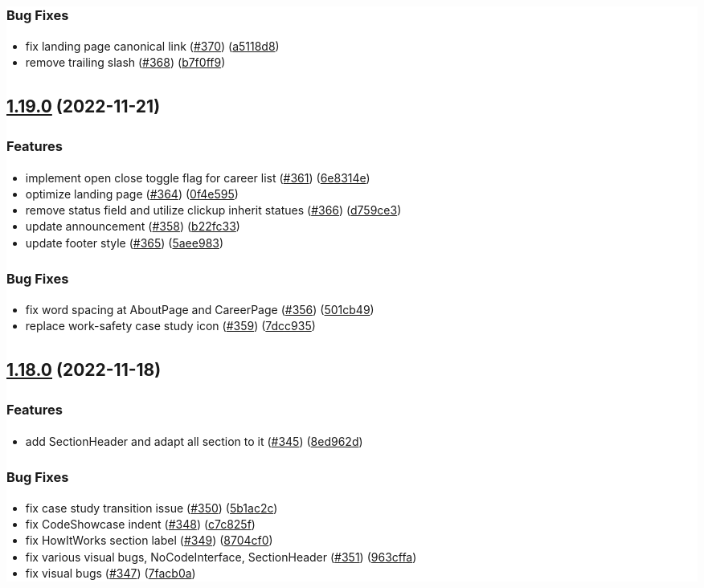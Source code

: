 
### Bug Fixes

* fix landing page canonical link ([#370](https://github.com/instill-ai/instill.tech/issues/370)) ([a5118d8](https://github.com/instill-ai/instill.tech/commit/a5118d8990bc60793f1a88ecc1c90db70eaa3d11))
* remove trailing slash ([#368](https://github.com/instill-ai/instill.tech/issues/368)) ([b7f0ff9](https://github.com/instill-ai/instill.tech/commit/b7f0ff92ae6f2e07af64089533b4702fa07d66e2))

## [1.19.0](https://github.com/instill-ai/instill.tech/compare/v1.18.0...v1.19.0) (2022-11-21)


### Features

* implement open close toggle flag for career list ([#361](https://github.com/instill-ai/instill.tech/issues/361)) ([6e8314e](https://github.com/instill-ai/instill.tech/commit/6e8314e38073b6198a15691c3af50ceb7de095f6))
* optimize landing page ([#364](https://github.com/instill-ai/instill.tech/issues/364)) ([0f4e595](https://github.com/instill-ai/instill.tech/commit/0f4e595d2e2900dfe2a022b8aa70be08005a0d92))
* remove status field and utilize clickup inherit statues ([#366](https://github.com/instill-ai/instill.tech/issues/366)) ([d759ce3](https://github.com/instill-ai/instill.tech/commit/d759ce33f7870631f21ed7bc090444435e66bc8e))
* update announcement ([#358](https://github.com/instill-ai/instill.tech/issues/358)) ([b22fc33](https://github.com/instill-ai/instill.tech/commit/b22fc33f95f014b53f37c6855f8eb64af6c568d8))
* update footer style ([#365](https://github.com/instill-ai/instill.tech/issues/365)) ([5aee983](https://github.com/instill-ai/instill.tech/commit/5aee983443b9c950e39d336fd5cf9e5a9c9b7df2))


### Bug Fixes

* fix word spacing at AboutPage and CareerPage ([#356](https://github.com/instill-ai/instill.tech/issues/356)) ([501cb49](https://github.com/instill-ai/instill.tech/commit/501cb4961b6dea019a65efa42e13d7d447a1837e))
* replace work-safety case study icon ([#359](https://github.com/instill-ai/instill.tech/issues/359)) ([7dcc935](https://github.com/instill-ai/instill.tech/commit/7dcc9350d534ab873e79b1bd7d422cfe26e7836a))

## [1.18.0](https://github.com/instill-ai/instill.tech/compare/v1.17.1...v1.18.0) (2022-11-18)


### Features

* add SectionHeader and adapt all section to it ([#345](https://github.com/instill-ai/instill.tech/issues/345)) ([8ed962d](https://github.com/instill-ai/instill.tech/commit/8ed962db170ab602cd459a16a2a6b7bf353af700))


### Bug Fixes

* fix case study transition issue ([#350](https://github.com/instill-ai/instill.tech/issues/350)) ([5b1ac2c](https://github.com/instill-ai/instill.tech/commit/5b1ac2c414942f811b3df5abe0c0a5f07bd9ad97))
* fix CodeShowcase indent ([#348](https://github.com/instill-ai/instill.tech/issues/348)) ([c7c825f](https://github.com/instill-ai/instill.tech/commit/c7c825f05770aca6d8bf293e5adf8978169b9c5f))
* fix HowItWorks section label ([#349](https://github.com/instill-ai/instill.tech/issues/349)) ([8704cf0](https://github.com/instill-ai/instill.tech/commit/8704cf0b8f304f462debc511b41990a0bc5f0735))
* fix various visual bugs, NoCodeInterface, SectionHeader ([#351](https://github.com/instill-ai/instill.tech/issues/351)) ([963cffa](https://github.com/instill-ai/instill.tech/commit/963cffaed579beba7ba43b2452d287663e18d645))
* fix visual bugs ([#347](https://github.com/instill-ai/instill.tech/issues/347)) ([7facb0a](https://github.com/instill-ai/instill.tech/commit/7facb0a2cd425aae15535349b2c2f8a53adbb459))